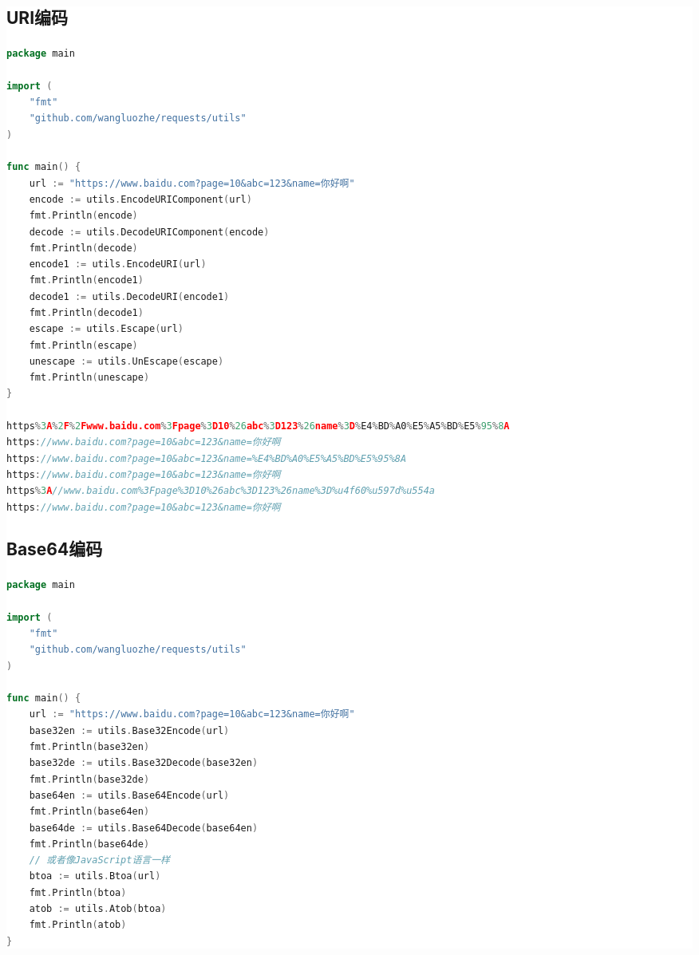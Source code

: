 

## URI编码

```go
package main

import (
	"fmt"
	"github.com/wangluozhe/requests/utils"
)

func main() {
	url := "https://www.baidu.com?page=10&abc=123&name=你好啊"
	encode := utils.EncodeURIComponent(url)
	fmt.Println(encode)
	decode := utils.DecodeURIComponent(encode)
	fmt.Println(decode)
    encode1 := utils.EncodeURI(url)
	fmt.Println(encode1)
	decode1 := utils.DecodeURI(encode1)
	fmt.Println(decode1)
    escape := utils.Escape(url)
	fmt.Println(escape)
	unescape := utils.UnEscape(escape)
	fmt.Println(unescape)
}

https%3A%2F%2Fwww.baidu.com%3Fpage%3D10%26abc%3D123%26name%3D%E4%BD%A0%E5%A5%BD%E5%95%8A
https://www.baidu.com?page=10&abc=123&name=你好啊
https://www.baidu.com?page=10&abc=123&name=%E4%BD%A0%E5%A5%BD%E5%95%8A
https://www.baidu.com?page=10&abc=123&name=你好啊
https%3A//www.baidu.com%3Fpage%3D10%26abc%3D123%26name%3D%u4f60%u597d%u554a
https://www.baidu.com?page=10&abc=123&name=你好啊
```



## Base64编码

```go
package main

import (
	"fmt"
	"github.com/wangluozhe/requests/utils"
)

func main() {
	url := "https://www.baidu.com?page=10&abc=123&name=你好啊"
    base32en := utils.Base32Encode(url)
	fmt.Println(base32en)
	base32de := utils.Base32Decode(base32en)
	fmt.Println(base32de)
	base64en := utils.Base64Encode(url)
	fmt.Println(base64en)
	base64de := utils.Base64Decode(base64en)
	fmt.Println(base64de)
    // 或者像JavaScript语言一样
	btoa := utils.Btoa(url)
	fmt.Println(btoa)
	atob := utils.Atob(btoa)
	fmt.Println(atob)
}

```